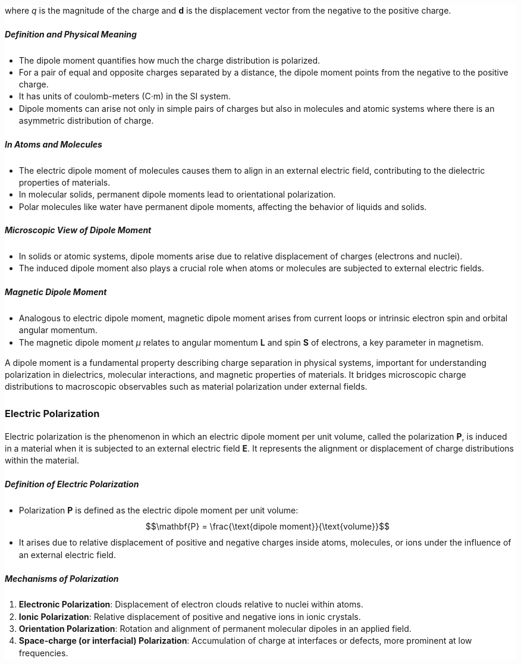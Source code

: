 where $q$ is the magnitude of the charge and $\mathbf{d}$ is the displacement vector from the negative to the positive charge.

##### Definition and Physical Meaning
- The dipole moment quantifies how much the charge distribution is polarized.
- For a pair of equal and opposite charges separated by a distance, the dipole moment points from the negative to the positive charge.
- It has units of coulomb-meters (C·m) in the SI system.
- Dipole moments can arise not only in simple pairs of charges but also in molecules and atomic systems where there is an asymmetric distribution of charge.

##### In Atoms and Molecules
- The electric dipole moment of molecules causes them to align in an external electric field, contributing to the dielectric properties of materials.
- In molecular solids, permanent dipole moments lead to orientational polarization.
- Polar molecules like water have permanent dipole moments, affecting the behavior of liquids and solids.

##### Microscopic View of Dipole Moment
- In solids or atomic systems, dipole moments arise due to relative displacement of charges (electrons and nuclei).
- The induced dipole moment also plays a crucial role when atoms or molecules are subjected to external electric fields.

##### Magnetic Dipole Moment
- Analogous to electric dipole moment, magnetic dipole moment arises from current loops or intrinsic electron spin and orbital angular momentum.
- The magnetic dipole moment $\mu$ relates to angular momentum $\mathbf{L}$ and spin $\mathbf{S}$ of electrons, a key parameter in magnetism.

A dipole moment is a fundamental property describing charge separation in physical systems, important for understanding polarization in dielectrics, molecular interactions, and magnetic properties of materials. It bridges microscopic charge distributions to macroscopic observables such as material polarization under external fields.

### Electric Polarization
Electric polarization is the phenomenon in which an electric dipole moment per unit volume, called the polarization $\mathbf{P}$, is induced in a material when it is subjected to an external electric field $\mathbf{E}$. It represents the alignment or displacement of charge distributions within the material.

##### Definition of Electric Polarization
- Polarization $\mathbf{P}$ is defined as the electric dipole moment per unit volume:
  $$\mathbf{P} = \frac{\text{dipole moment}}{\text{volume}}$$
- It arises due to relative displacement of positive and negative charges inside atoms, molecules, or ions under the influence of an external electric field.

##### Mechanisms of Polarization
1. **Electronic Polarization**: Displacement of electron clouds relative to nuclei within atoms.
2. **Ionic Polarization**: Relative displacement of positive and negative ions in ionic crystals.
3. **Orientation Polarization**: Rotation and alignment of permanent molecular dipoles in an applied field.
4. **Space-charge (or interfacial) Polarization**: Accumulation of charge at interfaces or defects, more prominent at low frequencies.
